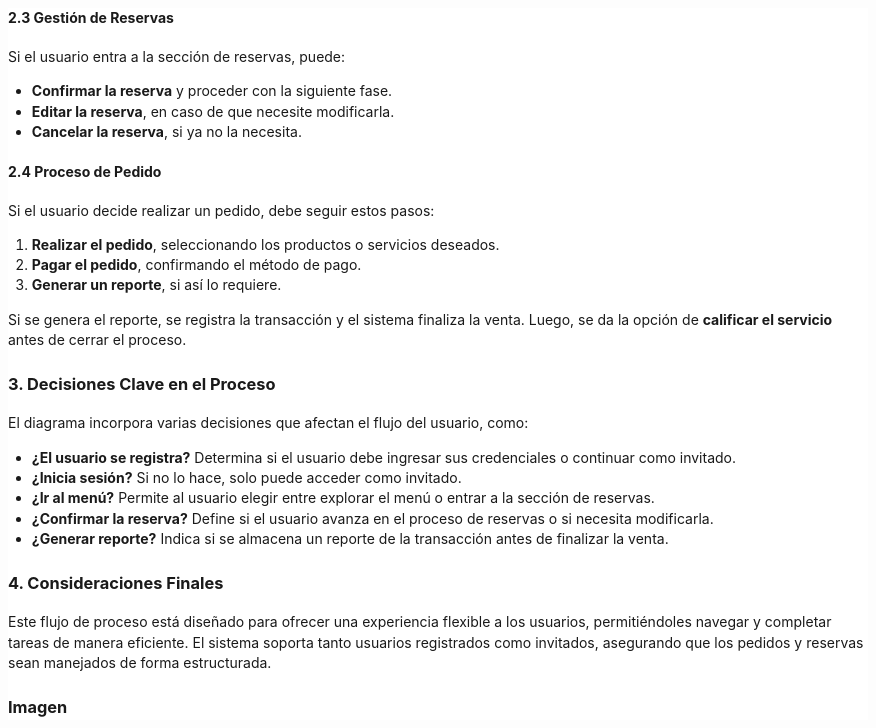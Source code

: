 #### 2.3 Gestión de Reservas  
Si el usuario entra a la sección de reservas, puede:  
- **Confirmar la reserva** y proceder con la siguiente fase.  
- **Editar la reserva**, en caso de que necesite modificarla.  
- **Cancelar la reserva**, si ya no la necesita.

#### 2.4 Proceso de Pedido  
Si el usuario decide realizar un pedido, debe seguir estos pasos:  
1. **Realizar el pedido**, seleccionando los productos o servicios deseados.  
2. **Pagar el pedido**, confirmando el método de pago.  
3. **Generar un reporte**, si así lo requiere.  

Si se genera el reporte, se registra la transacción y el sistema finaliza la venta. Luego, se da la opción de **calificar el servicio** antes de cerrar el proceso.

### 3. Decisiones Clave en el Proceso  
El diagrama incorpora varias decisiones que afectan el flujo del usuario, como:  
- **¿El usuario se registra?** Determina si el usuario debe ingresar sus credenciales o continuar como invitado.  
- **¿Inicia sesión?** Si no lo hace, solo puede acceder como invitado.  
- **¿Ir al menú?** Permite al usuario elegir entre explorar el menú o entrar a la sección de reservas.  
- **¿Confirmar la reserva?** Define si el usuario avanza en el proceso de reservas o si necesita modificarla.  
- **¿Generar reporte?** Indica si se almacena un reporte de la transacción antes de finalizar la venta.  

### 4. Consideraciones Finales  
Este flujo de proceso está diseñado para ofrecer una experiencia flexible a los usuarios, permitiéndoles navegar y completar tareas de manera eficiente. El sistema soporta tanto
usuarios registrados como invitados, asegurando que los pedidos y reservas sean manejados de forma estructurada.  

### Imagen
